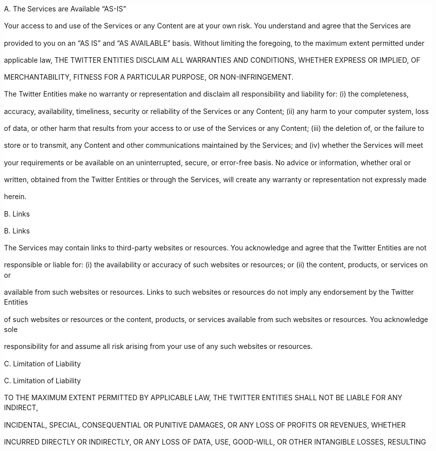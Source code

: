 A. The Services are Available “AS-IS”

Your access to and use of the Services or any Content are at your own risk. You understand and agree that the Services are

provided to you on an “AS IS” and “AS AVAILABLE” basis. Without limiting the foregoing, to the maximum extent permitted under

applicable law, THE TWITTER ENTITIES DISCLAIM ALL WARRANTIES AND CONDITIONS, WHETHER EXPRESS OR IMPLIED, OF

MERCHANTABILITY, FITNESS FOR A PARTICULAR PURPOSE, OR NON-INFRINGEMENT.

The Twitter Entities make no warranty or representation and disclaim all responsibility and liability for: (i) the completeness,

accuracy, availability, timeliness, security or reliability of the Services or any Content; (ii) any harm to your computer system, loss

of data, or other harm that results from your access to or use of the Services or any Content; (iii) the deletion of, or the failure to

store or to transmit, any Content and other communications maintained by the Services; and (iv) whether the Services will meet

your requirements or be available on an uninterrupted, secure, or error-free basis. No advice or information, whether oral or

written, obtained from the Twitter Entities or through the Services, will create any warranty or representation not expressly made

herein.

B. Links

B. Links

The Services may contain links to third-party websites or resources. You acknowledge and agree that the Twitter Entities are not

responsible or liable for: (i) the availability or accuracy of such websites or resources; or (ii) the content, products, or services on or

available from such websites or resources. Links to such websites or resources do not imply any endorsement by the Twitter Entities

of such websites or resources or the content, products, or services available from such websites or resources. You acknowledge sole

responsibility for and assume all risk arising from your use of any such websites or resources.

C. Limitation of Liability

C. Limitation of Liability

TO THE MAXIMUM EXTENT PERMITTED BY APPLICABLE LAW, THE TWITTER ENTITIES SHALL NOT BE LIABLE FOR ANY INDIRECT,

INCIDENTAL, SPECIAL, CONSEQUENTIAL OR PUNITIVE DAMAGES, OR ANY LOSS OF PROFITS OR REVENUES, WHETHER

INCURRED DIRECTLY OR INDIRECTLY, OR ANY LOSS OF DATA, USE, GOOD-WILL, OR OTHER INTANGIBLE LOSSES, RESULTING
